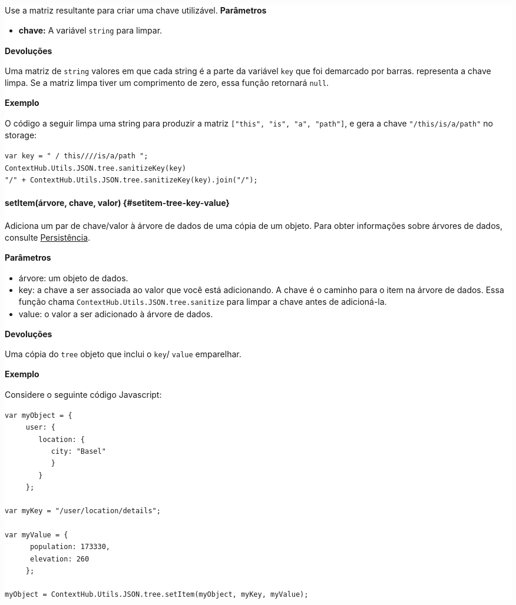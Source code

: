 Use a matriz resultante para criar uma chave utilizável.  **Parâmetros**

* **chave:** A variável `string` para limpar.

**Devoluções**

Uma matriz de `string` valores em que cada string é a parte da variável `key` que foi demarcado por barras. representa a chave limpa. Se a matriz limpa tiver um comprimento de zero, essa função retornará `null`.

**Exemplo**

O código a seguir limpa uma string para produzir a matriz `["this", "is", "a", "path"]`, e gera a chave `"/this/is/a/path"` no storage:

```
var key = " / this////is/a/path ";
ContextHub.Utils.JSON.tree.sanitizeKey(key)
"/" + ContextHub.Utils.JSON.tree.sanitizeKey(key).join("/");
```

#### setItem(árvore, chave, valor) {#setitem-tree-key-value}

Adiciona um par de chave/valor à árvore de dados de uma cópia de um objeto. Para obter informações sobre árvores de dados, consulte [Persistência](/help/sites-developing/contexthub.md#persistence).

**Parâmetros**

* árvore: um objeto de dados.
* key: a chave a ser associada ao valor que você está adicionando. A chave é o caminho para o item na árvore de dados. Essa função chama `ContextHub.Utils.JSON.tree.sanitize` para limpar a chave antes de adicioná-la.
* value: o valor a ser adicionado à árvore de dados.

**Devoluções**

Uma cópia do `tree` objeto que inclui o `key`/ `value` emparelhar.

**Exemplo**

Considere o seguinte código Javascript:

```
var myObject = {
     user: {
        location: {
           city: "Basel"
           }
        }
     };

var myKey = "/user/location/details";

var myValue = {
      population: 173330,
      elevation: 260
     };

myObject = ContextHub.Utils.JSON.tree.setItem(myObject, myKey, myValue);
```
